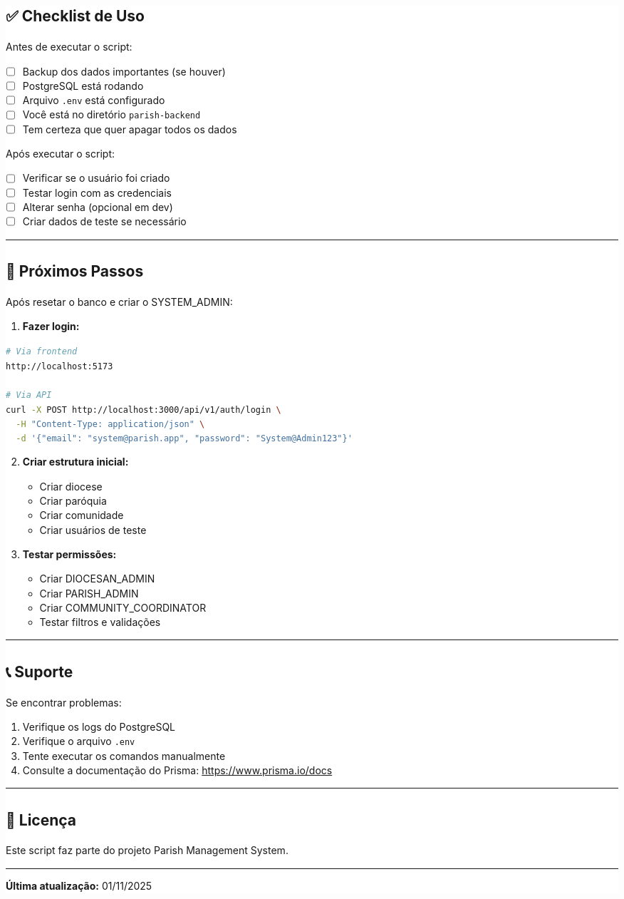 ## ✅ **Checklist de Uso**

Antes de executar o script:

- [ ] Backup dos dados importantes (se houver)
- [ ] PostgreSQL está rodando
- [ ] Arquivo `.env` está configurado
- [ ] Você está no diretório `parish-backend`
- [ ] Tem certeza que quer apagar todos os dados

Após executar o script:

- [ ] Verificar se o usuário foi criado
- [ ] Testar login com as credenciais
- [ ] Alterar senha (opcional em dev)
- [ ] Criar dados de teste se necessário

---

## 🎯 **Próximos Passos**

Após resetar o banco e criar o SYSTEM_ADMIN:

1. **Fazer login:**
```bash
# Via frontend
http://localhost:5173

# Via API
curl -X POST http://localhost:3000/api/v1/auth/login \
  -H "Content-Type: application/json" \
  -d '{"email": "system@parish.app", "password": "System@Admin123"}'
```

2. **Criar estrutura inicial:**
   - Criar diocese
   - Criar paróquia
   - Criar comunidade
   - Criar usuários de teste

3. **Testar permissões:**
   - Criar DIOCESAN_ADMIN
   - Criar PARISH_ADMIN
   - Criar COMMUNITY_COORDINATOR
   - Testar filtros e validações

---

## 📞 **Suporte**

Se encontrar problemas:

1. Verifique os logs do PostgreSQL
2. Verifique o arquivo `.env`
3. Tente executar os comandos manualmente
4. Consulte a documentação do Prisma: https://www.prisma.io/docs

---

## 📄 **Licença**

Este script faz parte do projeto Parish Management System.

---

**Última atualização:** 01/11/2025
